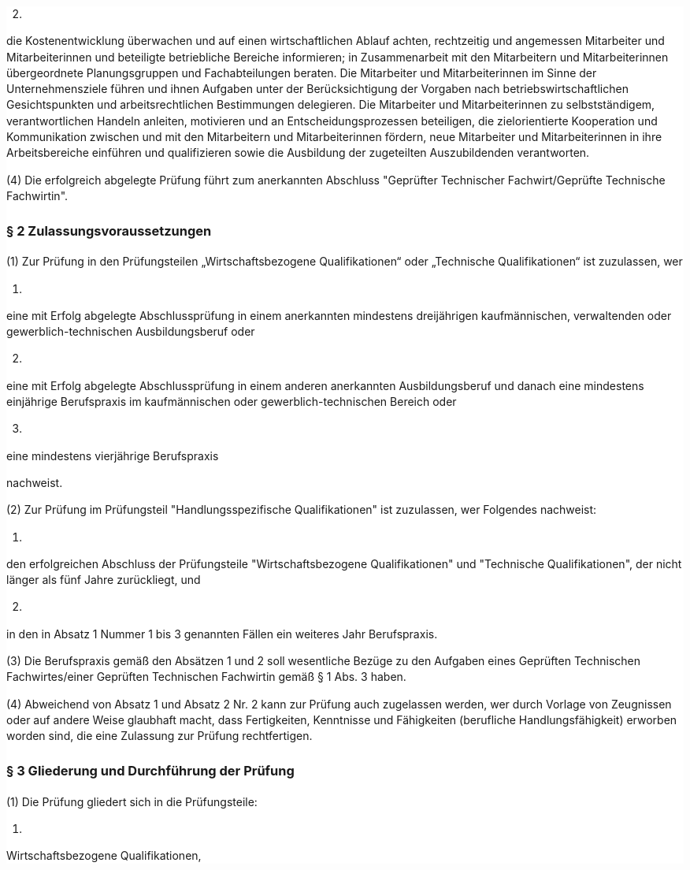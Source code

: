 2.  
die Kostenentwicklung überwachen und auf einen wirtschaftlichen Ablauf achten, rechtzeitig und angemessen Mitarbeiter und Mitarbeiterinnen und beteiligte betriebliche Bereiche informieren; in Zusammenarbeit mit den Mitarbeitern und Mitarbeiterinnen übergeordnete Planungsgruppen und Fachabteilungen beraten. Die Mitarbeiter und Mitarbeiterinnen im Sinne der Unternehmensziele führen und ihnen Aufgaben unter der Berücksichtigung der Vorgaben nach betriebswirtschaftlichen Gesichtspunkten und arbeitsrechtlichen Bestimmungen delegieren. Die Mitarbeiter und Mitarbeiterinnen zu selbstständigem, verantwortlichen Handeln anleiten, motivieren und an Entscheidungsprozessen beteiligen, die zielorientierte Kooperation und Kommunikation zwischen und mit den Mitarbeitern und Mitarbeiterinnen fördern, neue Mitarbeiter und Mitarbeiterinnen in ihre Arbeitsbereiche einführen und qualifizieren sowie die Ausbildung der zugeteilten Auszubildenden verantworten.

(4) Die erfolgreich abgelegte Prüfung führt zum anerkannten Abschluss "Geprüfter Technischer Fachwirt/Geprüfte Technische Fachwirtin".

### § 2 Zulassungsvoraussetzungen

(1) Zur Prüfung in den Prüfungsteilen „Wirtschaftsbezogene Qualifikationen“ oder „Technische Qualifikationen“ ist zuzulassen, wer

1.  
eine mit Erfolg abgelegte Abschlussprüfung in einem anerkannten mindestens dreijährigen kaufmännischen, verwaltenden oder gewerblich-technischen Ausbildungsberuf oder

2.  
eine mit Erfolg abgelegte Abschlussprüfung in einem anderen anerkannten Ausbildungsberuf und danach eine mindestens einjährige Berufspraxis im kaufmännischen oder gewerblich-technischen Bereich oder

3.  
eine mindestens vierjährige Berufspraxis

nachweist.

(2) Zur Prüfung im Prüfungsteil "Handlungsspezifische Qualifikationen" ist zuzulassen, wer Folgendes nachweist:

1.  
den erfolgreichen Abschluss der Prüfungsteile "Wirtschaftsbezogene Qualifikationen" und "Technische Qualifikationen", der nicht länger als fünf Jahre zurückliegt, und

2.  
in den in Absatz 1 Nummer 1 bis 3 genannten Fällen ein weiteres Jahr Berufspraxis.

(3) Die Berufspraxis gemäß den Absätzen 1 und 2 soll wesentliche Bezüge zu den Aufgaben eines Geprüften Technischen Fachwirtes/einer Geprüften Technischen Fachwirtin gemäß § 1 Abs. 3 haben.

(4) Abweichend von Absatz 1 und Absatz 2 Nr. 2 kann zur Prüfung auch zugelassen werden, wer durch Vorlage von Zeugnissen oder auf andere Weise glaubhaft macht, dass Fertigkeiten, Kenntnisse und Fähigkeiten (berufliche Handlungsfähigkeit) erworben worden sind, die eine Zulassung zur Prüfung rechtfertigen.

### § 3 Gliederung und Durchführung der Prüfung

(1) Die Prüfung gliedert sich in die Prüfungsteile:

1.  
Wirtschaftsbezogene Qualifikationen,
